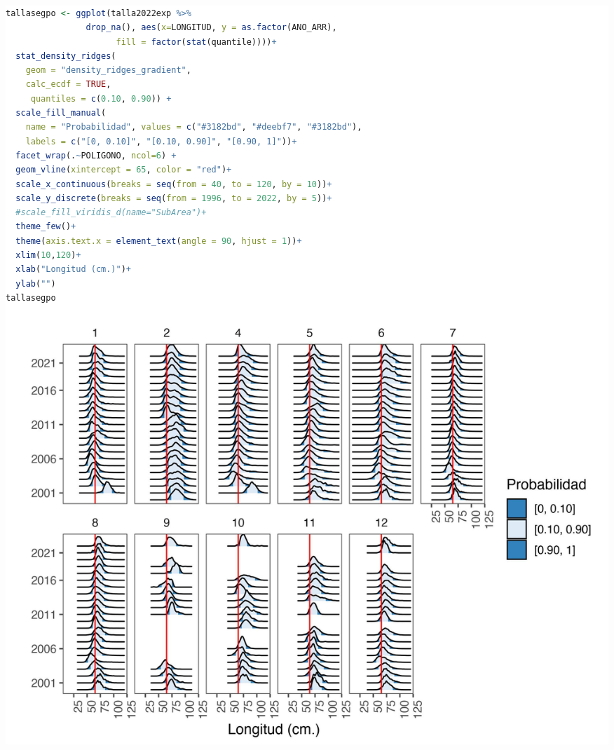 
```r
tallasegpo <- ggplot(talla2022exp %>% 
                drop_na(), aes(x=LONGITUD, y = as.factor(ANO_ARR), 
                      fill = factor(stat(quantile))))+
  stat_density_ridges(
    geom = "density_ridges_gradient",
    calc_ecdf = TRUE,
     quantiles = c(0.10, 0.90)) +
  scale_fill_manual(
    name = "Probabilidad", values = c("#3182bd", "#deebf7", "#3182bd"),
    labels = c("[0, 0.10]", "[0.10, 0.90]", "[0.90, 1]"))+
  facet_wrap(.~POLIGONO, ncol=6) +   
  geom_vline(xintercept = 65, color = "red")+
  scale_x_continuous(breaks = seq(from = 40, to = 120, by = 10))+
  scale_y_discrete(breaks = seq(from = 1996, to = 2022, by = 5))+
  #scale_fill_viridis_d(name="SubArea")+
  theme_few()+
  theme(axis.text.x = element_text(angle = 90, hjust = 1))+
  xlim(10,120)+
  xlab("Longitud (cm.)")+
  ylab("")
tallasegpo
```

<img src="Figuras/unnamed-chunk-10-1.jpeg" style="display: block; margin: auto;" />
